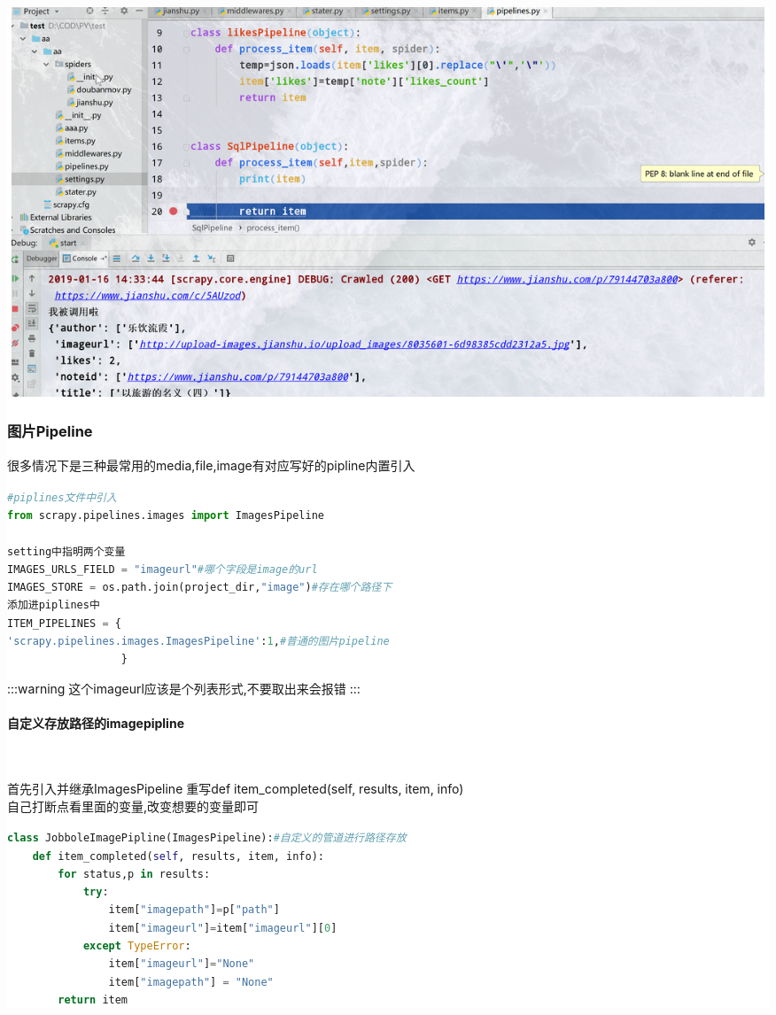 <div align= center><img style='height:440px' src="./static/pipeline.png"/></div>

### 图片Pipeline
很多情况下是三种最常用的media,file,image有对应写好的pipline内置引入
```py
#piplines文件中引入
from scrapy.pipelines.images import ImagesPipeline

setting中指明两个变量
IMAGES_URLS_FIELD = "imageurl"#哪个字段是image的url
IMAGES_STORE = os.path.join(project_dir,"image")#存在哪个路径下
添加进piplines中
ITEM_PIPELINES = {
'scrapy.pipelines.images.ImagesPipeline':1,#普通的图片pipeline
                  }
```
:::warning
这个imageurl应该是个列表形式,不要取出来会报错
:::
<h4>自定义存放路径的imagepipline</h4>

<br>

首先引入并继承ImagesPipeline
重写def item_completed(self, results, item, info)
<br>自己打断点看里面的变量,改变想要的变量即可
```py
class JobboleImagePipline(ImagesPipeline):#自定义的管道进行路径存放
    def item_completed(self, results, item, info):
        for status,p in results:
            try:
                item["imagepath"]=p["path"]
                item["imageurl"]=item["imageurl"][0]
            except TypeError:
                item["imageurl"]="None"
                item["imagepath"] = "None"
        return item
 ```
